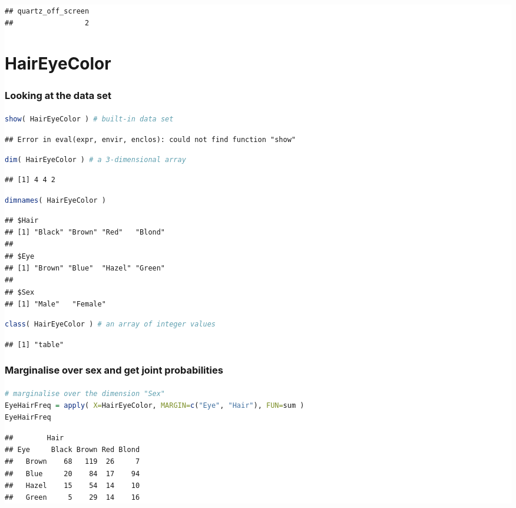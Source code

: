 ```
## quartz_off_screen 
##                 2
```

# HairEyeColor

### Looking at the data set


```r
show( HairEyeColor ) # built-in data set
```

```
## Error in eval(expr, envir, enclos): could not find function "show"
```

```r
dim( HairEyeColor ) # a 3-dimensional array
```

```
## [1] 4 4 2
```

```r
dimnames( HairEyeColor )
```

```
## $Hair
## [1] "Black" "Brown" "Red"   "Blond"
## 
## $Eye
## [1] "Brown" "Blue"  "Hazel" "Green"
## 
## $Sex
## [1] "Male"   "Female"
```

```r
class( HairEyeColor ) # an array of integer values
```

```
## [1] "table"
```

### Marginalise over sex and get joint probabilities


```r
# marginalise over the dimension "Sex"
EyeHairFreq = apply( X=HairEyeColor, MARGIN=c("Eye", "Hair"), FUN=sum ) 
EyeHairFreq
```

```
##        Hair
## Eye     Black Brown Red Blond
##   Brown    68   119  26     7
##   Blue     20    84  17    94
##   Hazel    15    54  14    10
##   Green     5    29  14    16
```

